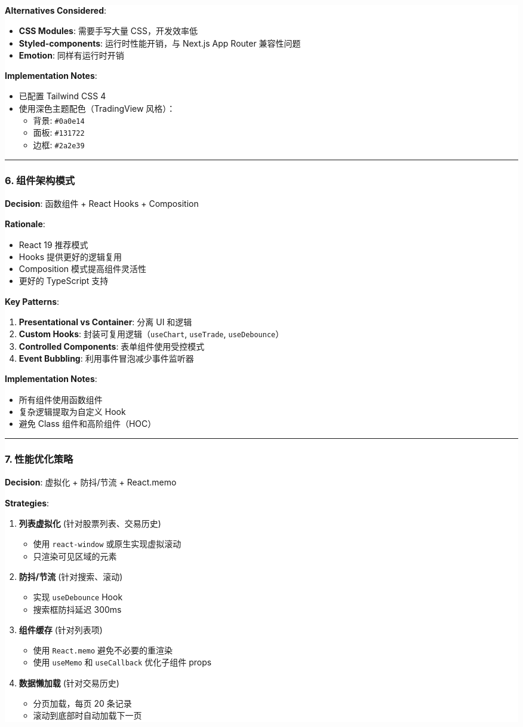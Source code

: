 **Alternatives Considered**:
- **CSS Modules**: 需要手写大量 CSS，开发效率低
- **Styled-components**: 运行时性能开销，与 Next.js App Router 兼容性问题
- **Emotion**: 同样有运行时开销

**Implementation Notes**:
- 已配置 Tailwind CSS 4
- 使用深色主题配色（TradingView 风格）：
  - 背景: `#0a0e14`
  - 面板: `#131722`
  - 边框: `#2a2e39`

---

### 6. 组件架构模式

**Decision**: 函数组件 + React Hooks + Composition

**Rationale**:
- React 19 推荐模式
- Hooks 提供更好的逻辑复用
- Composition 模式提高组件灵活性
- 更好的 TypeScript 支持

**Key Patterns**:
1. **Presentational vs Container**: 分离 UI 和逻辑
2. **Custom Hooks**: 封装可复用逻辑（`useChart`, `useTrade`, `useDebounce`）
3. **Controlled Components**: 表单组件使用受控模式
4. **Event Bubbling**: 利用事件冒泡减少事件监听器

**Implementation Notes**:
- 所有组件使用函数组件
- 复杂逻辑提取为自定义 Hook
- 避免 Class 组件和高阶组件（HOC）

---

### 7. 性能优化策略

**Decision**: 虚拟化 + 防抖/节流 + React.memo

**Strategies**:

1. **列表虚拟化** (针对股票列表、交易历史)
   - 使用 `react-window` 或原生实现虚拟滚动
   - 只渲染可见区域的元素

2. **防抖/节流** (针对搜索、滚动)
   - 实现 `useDebounce` Hook
   - 搜索框防抖延迟 300ms

3. **组件缓存** (针对列表项)
   - 使用 `React.memo` 避免不必要的重渲染
   - 使用 `useMemo` 和 `useCallback` 优化子组件 props

4. **数据懒加载** (针对交易历史)
   - 分页加载，每页 20 条记录
   - 滚动到底部时自动加载下一页

